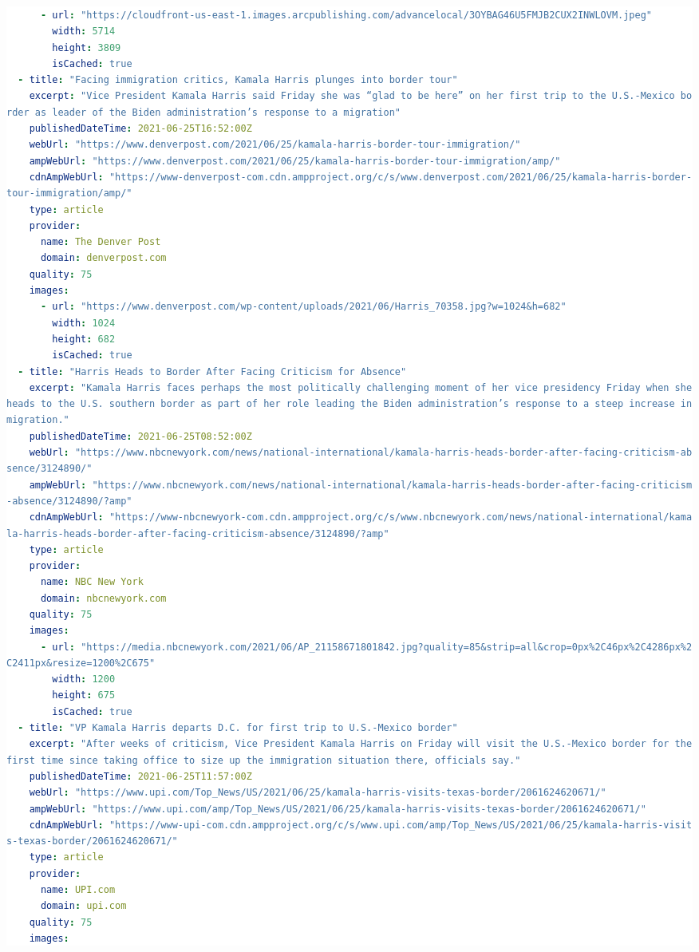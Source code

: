 ```yaml
      - url: "https://cloudfront-us-east-1.images.arcpublishing.com/advancelocal/3OYBAG46U5FMJB2CUX2INWLOVM.jpeg"
        width: 5714
        height: 3809
        isCached: true
  - title: "Facing immigration critics, Kamala Harris plunges into border tour"
    excerpt: "Vice President Kamala Harris said Friday she was “glad to be here” on her first trip to the U.S.-Mexico border as leader of the Biden administration’s response to a migration"
    publishedDateTime: 2021-06-25T16:52:00Z
    webUrl: "https://www.denverpost.com/2021/06/25/kamala-harris-border-tour-immigration/"
    ampWebUrl: "https://www.denverpost.com/2021/06/25/kamala-harris-border-tour-immigration/amp/"
    cdnAmpWebUrl: "https://www-denverpost-com.cdn.ampproject.org/c/s/www.denverpost.com/2021/06/25/kamala-harris-border-tour-immigration/amp/"
    type: article
    provider:
      name: The Denver Post
      domain: denverpost.com
    quality: 75
    images:
      - url: "https://www.denverpost.com/wp-content/uploads/2021/06/Harris_70358.jpg?w=1024&h=682"
        width: 1024
        height: 682
        isCached: true
  - title: "Harris Heads to Border After Facing Criticism for Absence"
    excerpt: "Kamala Harris faces perhaps the most politically challenging moment of her vice presidency Friday when she heads to the U.S. southern border as part of her role leading the Biden administration’s response to a steep increase in migration."
    publishedDateTime: 2021-06-25T08:52:00Z
    webUrl: "https://www.nbcnewyork.com/news/national-international/kamala-harris-heads-border-after-facing-criticism-absence/3124890/"
    ampWebUrl: "https://www.nbcnewyork.com/news/national-international/kamala-harris-heads-border-after-facing-criticism-absence/3124890/?amp"
    cdnAmpWebUrl: "https://www-nbcnewyork-com.cdn.ampproject.org/c/s/www.nbcnewyork.com/news/national-international/kamala-harris-heads-border-after-facing-criticism-absence/3124890/?amp"
    type: article
    provider:
      name: NBC New York
      domain: nbcnewyork.com
    quality: 75
    images:
      - url: "https://media.nbcnewyork.com/2021/06/AP_21158671801842.jpg?quality=85&strip=all&crop=0px%2C46px%2C4286px%2C2411px&resize=1200%2C675"
        width: 1200
        height: 675
        isCached: true
  - title: "VP Kamala Harris departs D.C. for first trip to U.S.-Mexico border"
    excerpt: "After weeks of criticism, Vice President Kamala Harris on Friday will visit the U.S.-Mexico border for the first time since taking office to size up the immigration situation there, officials say."
    publishedDateTime: 2021-06-25T11:57:00Z
    webUrl: "https://www.upi.com/Top_News/US/2021/06/25/kamala-harris-visits-texas-border/2061624620671/"
    ampWebUrl: "https://www.upi.com/amp/Top_News/US/2021/06/25/kamala-harris-visits-texas-border/2061624620671/"
    cdnAmpWebUrl: "https://www-upi-com.cdn.ampproject.org/c/s/www.upi.com/amp/Top_News/US/2021/06/25/kamala-harris-visits-texas-border/2061624620671/"
    type: article
    provider:
      name: UPI.com
      domain: upi.com
    quality: 75
    images:
```